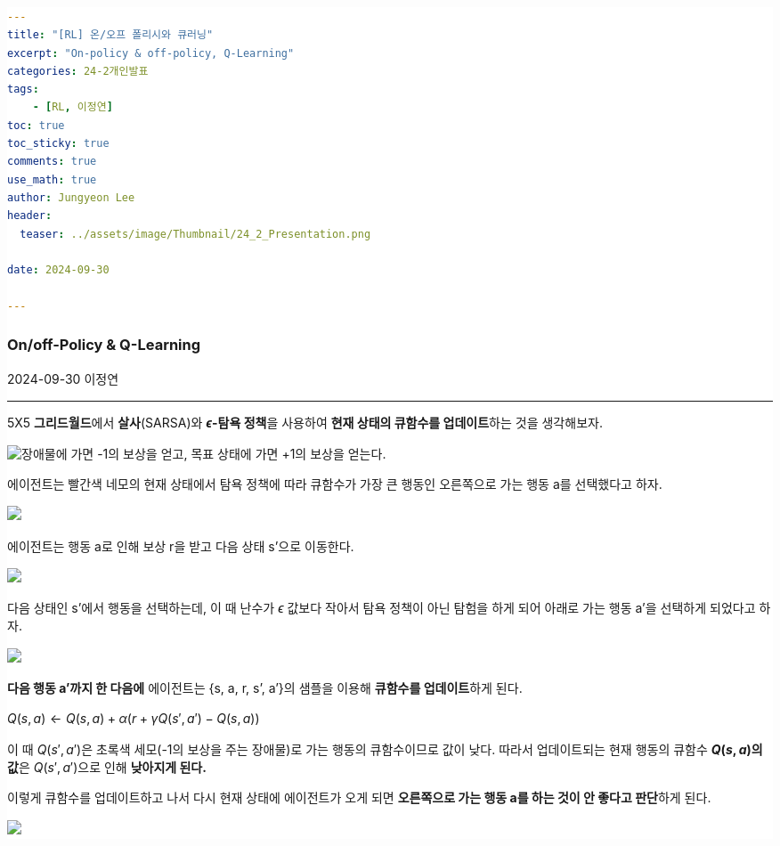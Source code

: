 ```yaml
---
title: "[RL] 온/오프 폴리시와 큐러닝"
excerpt: "On-policy & off-policy, Q-Learning"
categories: 24-2개인발표
tags: 
    - [RL, 이정연]
toc: true
toc_sticky: true
comments: true
use_math: true
author: Jungyeon Lee
header:
  teaser: ../assets/image/Thumbnail/24_2_Presentation.png

date: 2024-09-30

---
```


### On/off-Policy & Q-Learning

2024-09-30 이정연

---

5X5 **그리드월드**에서 **살사**(SARSA)와 **$\epsilon$-탐욕 정책**을 사용하여 **현재 상태의 큐함수를 업데이트**하는 것을 생각해보자.

<img src="{{ site.baseurl }}/assets/image/Articles/2024_2/QLearning/image0.png" style="max-width: 75%; height: auto;" alt="장애물에 가면 -1의 보상을 얻고, 목표 상태에 가면 +1의 보상을 얻는다.">


에이전트는 빨간색 네모의 현재 상태에서 탐욕 정책에 따라 큐함수가 가장 큰 행동인 오른쪽으로 가는 행동 a를 선택했다고 하자.

<img src="{{ site.baseurl }}/assets/image/Articles/2024_2/QLearning/image1.png" style="max-width: 40%; height: auto;">


에이전트는 행동 a로 인해 보상 r을 받고 다음 상태 s’으로 이동한다.

<img src="{{ site.baseurl }}/assets/image/Articles/2024_2/QLearning/image2.png" style="max-width: 40%; height: auto;">


다음 상태인 s’에서 행동을 선택하는데, 이 때 난수가 $\epsilon$ 값보다 작아서 탐욕 정책이 아닌 탐험을 하게 되어 아래로 가는 행동 a’을 선택하게 되었다고 하자.

<img src="{{ site.baseurl }}/assets/image/Articles/2024_2/QLearning/image3.png" style="max-width: 40%; height: auto;">

**다음 행동 a’까지 한 다음에** 에이전트는 {s, a, r, s’, a’}의 샘플을 이용해 **큐함수를 업데이트**하게 된다.


$Q(s, a)\leftarrow Q(s,a)+\alpha (r+\gamma Q(s',a') - Q(s,a))$

이 때 $Q(s',a')$은 초록색 세모(-1의 보상을 주는 장애물)로 가는 행동의 큐함수이므로 값이 낮다. 따라서 업데이트되는 현재 행동의 큐함수 **$Q(s,a)$의 값**은 $Q(s',a')$으로 인해 **낮아지게 된다.**

이렇게 큐함수를 업데이트하고 나서 다시 현재 상태에 에이전트가 오게 되면 **오른쪽으로 가는 행동 a를 하는 것이 안 좋다고 판단**하게 된다.

<img src="{{ site.baseurl }}/assets/image/Articles/2024_2/QLearning/image4.png" style="max-width: 40%; height: auto;">
